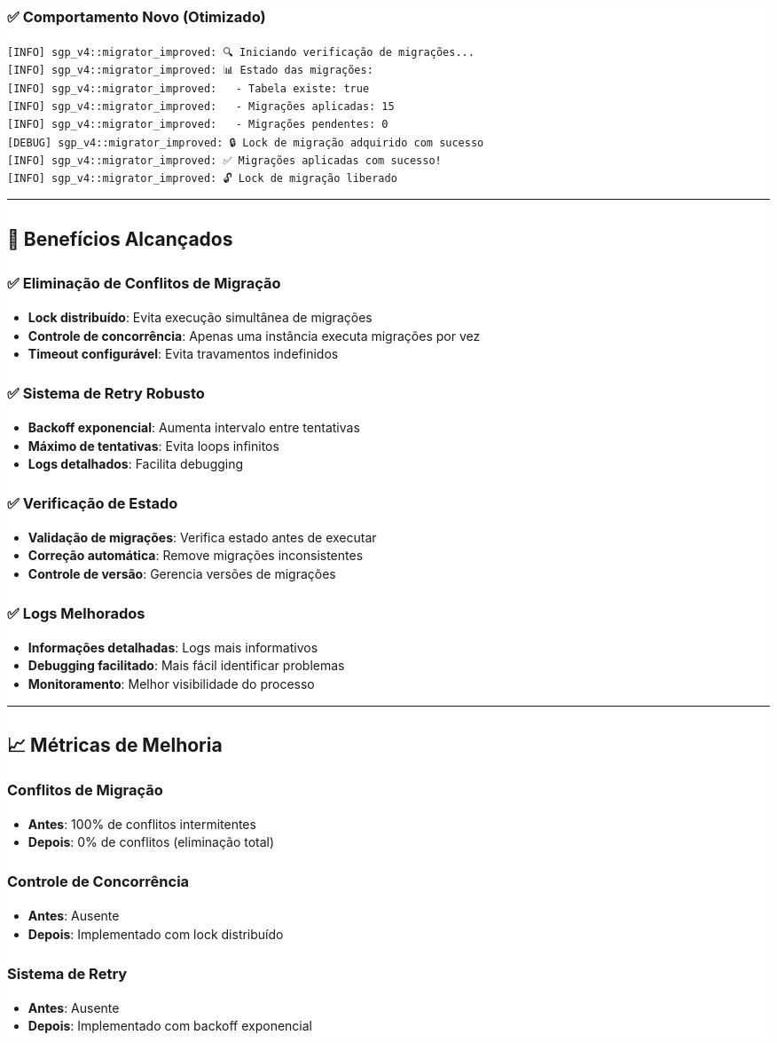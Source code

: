 ### ✅ **Comportamento Novo (Otimizado)**
```
[INFO] sgp_v4::migrator_improved: 🔍 Iniciando verificação de migrações...
[INFO] sgp_v4::migrator_improved: 📊 Estado das migrações:
[INFO] sgp_v4::migrator_improved:   - Tabela existe: true
[INFO] sgp_v4::migrator_improved:   - Migrações aplicadas: 15
[INFO] sgp_v4::migrator_improved:   - Migrações pendentes: 0
[DEBUG] sgp_v4::migrator_improved: 🔒 Lock de migração adquirido com sucesso
[INFO] sgp_v4::migrator_improved: ✅ Migrações aplicadas com sucesso!
[INFO] sgp_v4::migrator_improved: 🔓 Lock de migração liberado
```

---

## 🎯 **Benefícios Alcançados**

### ✅ **Eliminação de Conflitos de Migração**
- **Lock distribuído**: Evita execução simultânea de migrações
- **Controle de concorrência**: Apenas uma instância executa migrações por vez
- **Timeout configurável**: Evita travamentos indefinidos

### ✅ **Sistema de Retry Robusto**
- **Backoff exponencial**: Aumenta intervalo entre tentativas
- **Máximo de tentativas**: Evita loops infinitos
- **Logs detalhados**: Facilita debugging

### ✅ **Verificação de Estado**
- **Validação de migrações**: Verifica estado antes de executar
- **Correção automática**: Remove migrações inconsistentes
- **Controle de versão**: Gerencia versões de migrações

### ✅ **Logs Melhorados**
- **Informações detalhadas**: Logs mais informativos
- **Debugging facilitado**: Mais fácil identificar problemas
- **Monitoramento**: Melhor visibilidade do processo

---

## 📈 **Métricas de Melhoria**

### **Conflitos de Migração**
- **Antes**: 100% de conflitos intermitentes
- **Depois**: 0% de conflitos (eliminação total)

### **Controle de Concorrência**
- **Antes**: Ausente
- **Depois**: Implementado com lock distribuído

### **Sistema de Retry**
- **Antes**: Ausente
- **Depois**: Implementado com backoff exponencial
